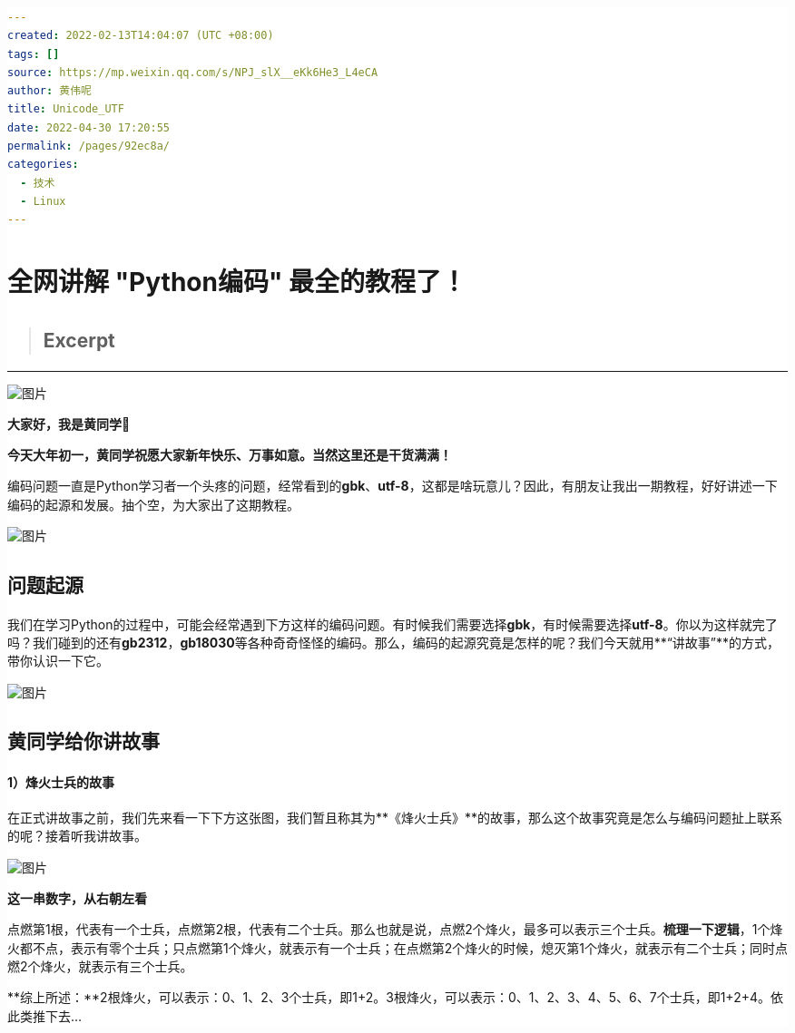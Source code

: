 ```yaml
---
created: 2022-02-13T14:04:07 (UTC +08:00)
tags: []
source: https://mp.weixin.qq.com/s/NPJ_slX__eKk6He3_L4eCA
author: 黄伟呢
title: Unicode_UTF
date: 2022-04-30 17:20:55
permalink: /pages/92ec8a/
categories: 
  - 技术
  - Linux
---
```


# 全网讲解 "Python编码" 最全的教程了！

> ## Excerpt
> 

---
![图片](https://mmbiz.qpic.cn/mmbiz_png/dScwkmMJhccYmzJ3DkdHXhlV1uQANmzZPtNnd9gibj5aTnKLw6F9icym3qVTp1licPH3yDSK0vdM0tXqMZUI3ReEw/640?wx_fmt=png&tp=webp&wxfrom=5&wx_lazy=1&wx_co=1)

**大家好，我是黄同学🚀**

**今天大年初一，黄同学祝愿大家新年快乐、万事如意。当然这里还是干货满满！**

编码问题一直是Python学习者一个头疼的问题，经常看到的**gbk**、**utf-8**，这都是啥玩意儿？因此，有朋友让我出一期教程，好好讲述一下编码的起源和发展。抽个空，为大家出了这期教程。

![图片](https://mmbiz.qpic.cn/mmbiz_png/dScwkmMJhccShVwx5IRSibia2hd7QJ5xdibHvZA9EsrODQBRHAM6Inb3JP02gwC6EibWzj9gjz3FLiaLNP375uazgcw/640?wx_fmt=png&tp=webp&wxfrom=5&wx_lazy=1&wx_co=1)

## 问题起源

我们在学习Python的过程中，可能会经常遇到下方这样的编码问题。有时候我们需要选择**gbk**，有时候需要选择**utf-8**。你以为这样就完了吗？我们碰到的还有**gb2312**，**gb18030**等各种奇奇怪怪的编码。那么，编码的起源究竟是怎样的呢？我们今天就用**“讲故事”**的方式，带你认识一下它。

![图片](https://mmbiz.qpic.cn/mmbiz_png/hRU7GdO3rMVNZ3b3mfoBLFHiaTGClXCoAWpVuBiaadugFdeNOAZvzg2EFxTslIjwxkVoAHTjFNR3KxcdAXsMm9sA/640?wx_fmt=png&tp=webp&wxfrom=5&wx_lazy=1&wx_co=1)

## 黄同学给你讲故事  

#### 1）烽火士兵的故事

在正式讲故事之前，我们先来看一下下方这张图，我们暂且称其为**《烽火士兵》**的故事，那么这个故事究竟是怎么与编码问题扯上联系的呢？接着听我讲故事。

![图片](https://mmbiz.qpic.cn/mmbiz_png/hRU7GdO3rMVNZ3b3mfoBLFHiaTGClXCoAVHckDnaVIFLL7kkD0E7G77tuj5YuIjXhuAia9GVbkDbqr8A57cYOgAA/640?wx_fmt=png&tp=webp&wxfrom=5&wx_lazy=1&wx_co=1)

**这一串数字，从右朝左看**

点燃第1根，代表有一个士兵，点燃第2根，代表有二个士兵。那么也就是说，点燃2个烽火，最多可以表示三个士兵。**梳理一下逻辑**，1个烽火都不点，表示有零个士兵；只点燃第1个烽火，就表示有一个士兵；在点燃第2个烽火的时候，熄灭第1个烽火，就表示有二个士兵；同时点燃2个烽火，就表示有三个士兵。

**综上所述：**2根烽火，可以表示：0、1、2、3个士兵，即1+2。3根烽火，可以表示：0、1、2、3、4、5、6、7个士兵，即1+2+4。依此类推下去…
